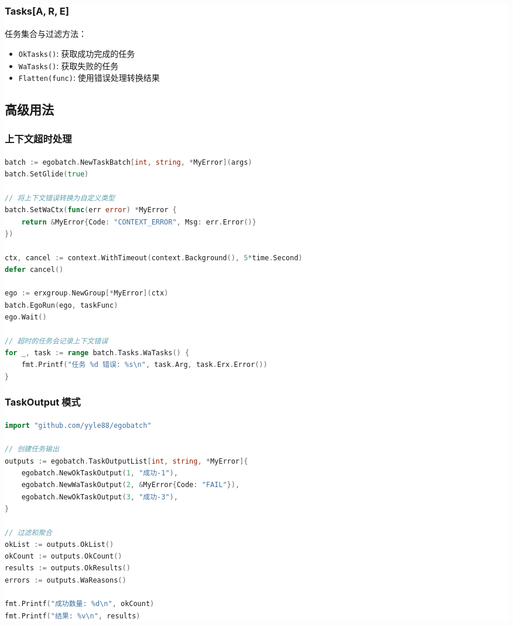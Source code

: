 ### Tasks[A, R, E]

任务集合与过滤方法：

- `OkTasks()`: 获取成功完成的任务
- `WaTasks()`: 获取失败的任务
- `Flatten(func)`: 使用错误处理转换结果

## 高级用法

### 上下文超时处理

```go
batch := egobatch.NewTaskBatch[int, string, *MyError](args)
batch.SetGlide(true)

// 将上下文错误转换为自定义类型
batch.SetWaCtx(func(err error) *MyError {
    return &MyError{Code: "CONTEXT_ERROR", Msg: err.Error()}
})

ctx, cancel := context.WithTimeout(context.Background(), 5*time.Second)
defer cancel()

ego := erxgroup.NewGroup[*MyError](ctx)
batch.EgoRun(ego, taskFunc)
ego.Wait()

// 超时的任务会记录上下文错误
for _, task := range batch.Tasks.WaTasks() {
    fmt.Printf("任务 %d 错误: %s\n", task.Arg, task.Erx.Error())
}
```

### TaskOutput 模式

```go
import "github.com/yyle88/egobatch"

// 创建任务输出
outputs := egobatch.TaskOutputList[int, string, *MyError]{
    egobatch.NewOkTaskOutput(1, "成功-1"),
    egobatch.NewWaTaskOutput(2, &MyError{Code: "FAIL"}),
    egobatch.NewOkTaskOutput(3, "成功-3"),
}

// 过滤和聚合
okList := outputs.OkList()
okCount := outputs.OkCount()
results := outputs.OkResults()
errors := outputs.WaReasons()

fmt.Printf("成功数量: %d\n", okCount)
fmt.Printf("结果: %v\n", results)
```
